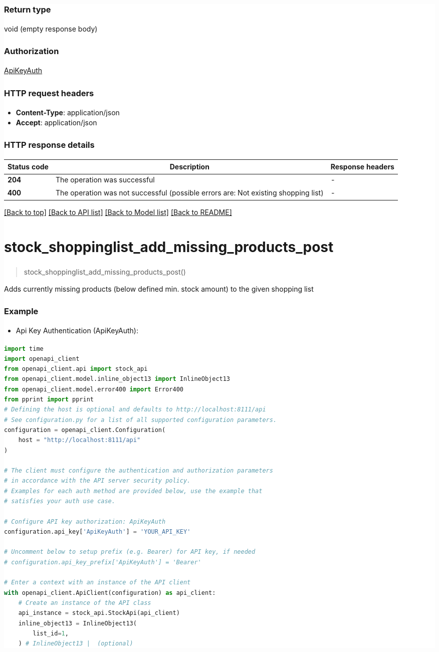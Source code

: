 ### Return type

void (empty response body)

### Authorization

[ApiKeyAuth](../README.md#ApiKeyAuth)

### HTTP request headers

 - **Content-Type**: application/json
 - **Accept**: application/json


### HTTP response details
| Status code | Description | Response headers |
|-------------|-------------|------------------|
**204** | The operation was successful |  -  |
**400** | The operation was not successful (possible errors are: Not existing shopping list) |  -  |

[[Back to top]](#) [[Back to API list]](../README.md#documentation-for-api-endpoints) [[Back to Model list]](../README.md#documentation-for-models) [[Back to README]](../README.md)

# **stock_shoppinglist_add_missing_products_post**
> stock_shoppinglist_add_missing_products_post()

Adds currently missing products (below defined min. stock amount) to the given shopping list

### Example

* Api Key Authentication (ApiKeyAuth):
```python
import time
import openapi_client
from openapi_client.api import stock_api
from openapi_client.model.inline_object13 import InlineObject13
from openapi_client.model.error400 import Error400
from pprint import pprint
# Defining the host is optional and defaults to http://localhost:8111/api
# See configuration.py for a list of all supported configuration parameters.
configuration = openapi_client.Configuration(
    host = "http://localhost:8111/api"
)

# The client must configure the authentication and authorization parameters
# in accordance with the API server security policy.
# Examples for each auth method are provided below, use the example that
# satisfies your auth use case.

# Configure API key authorization: ApiKeyAuth
configuration.api_key['ApiKeyAuth'] = 'YOUR_API_KEY'

# Uncomment below to setup prefix (e.g. Bearer) for API key, if needed
# configuration.api_key_prefix['ApiKeyAuth'] = 'Bearer'

# Enter a context with an instance of the API client
with openapi_client.ApiClient(configuration) as api_client:
    # Create an instance of the API class
    api_instance = stock_api.StockApi(api_client)
    inline_object13 = InlineObject13(
        list_id=1,
    ) # InlineObject13 |  (optional)

```